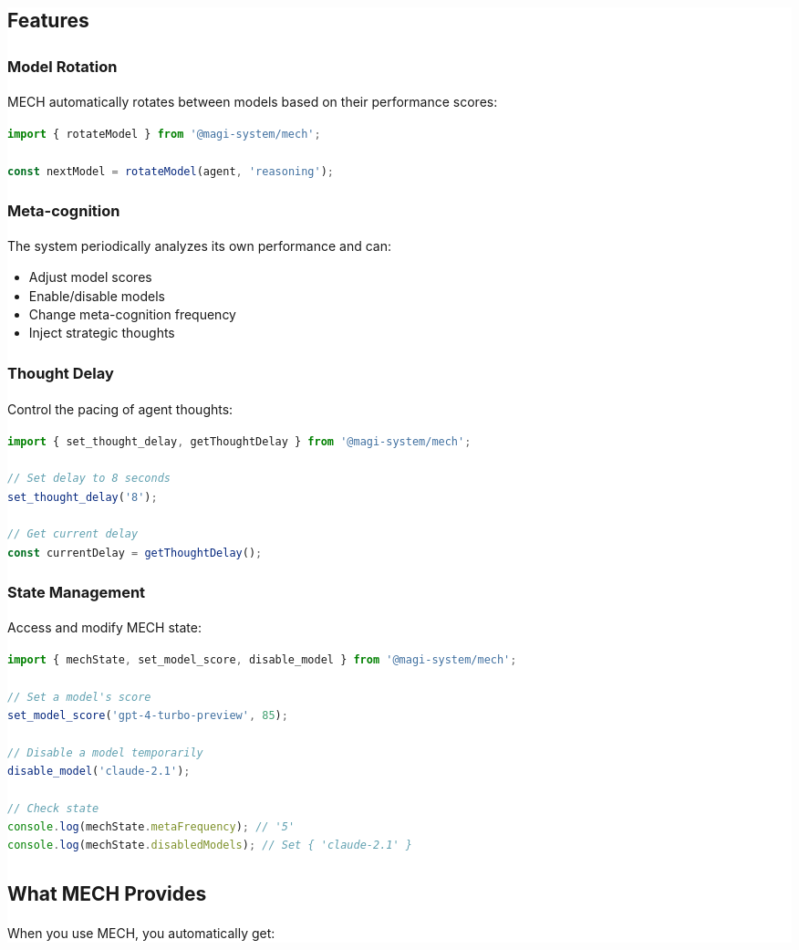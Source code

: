 ## Features

### Model Rotation
MECH automatically rotates between models based on their performance scores:

```typescript
import { rotateModel } from '@magi-system/mech';

const nextModel = rotateModel(agent, 'reasoning');
```

### Meta-cognition
The system periodically analyzes its own performance and can:
- Adjust model scores
- Enable/disable models
- Change meta-cognition frequency
- Inject strategic thoughts

### Thought Delay
Control the pacing of agent thoughts:

```typescript
import { set_thought_delay, getThoughtDelay } from '@magi-system/mech';

// Set delay to 8 seconds
set_thought_delay('8');

// Get current delay
const currentDelay = getThoughtDelay();
```

### State Management
Access and modify MECH state:

```typescript
import { mechState, set_model_score, disable_model } from '@magi-system/mech';

// Set a model's score
set_model_score('gpt-4-turbo-preview', 85);

// Disable a model temporarily
disable_model('claude-2.1');

// Check state
console.log(mechState.metaFrequency); // '5'
console.log(mechState.disabledModels); // Set { 'claude-2.1' }
```

## What MECH Provides

When you use MECH, you automatically get:
